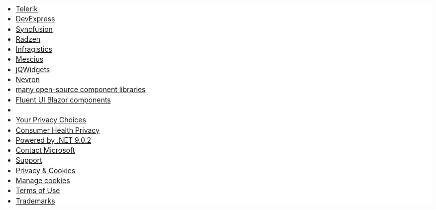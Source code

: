 - [Telerik](https://www.telerik.com/blazor-ui)
- [DevExpress](https://www.devexpress.com/blazor)
- [Syncfusion](https://www.syncfusion.com/blazor-components)
- [Radzen](https://blazor.radzen.com/)
- [Infragistics](https://www.infragistics.com/products/ignite-ui-blazor)
- [Mescius](https://developer.mescius.com/componentone/blazor-ui-controls)
- [jQWidgets](https://www.htmlelements.com/blazor)
- [Nevron](https://www.nevron.com/products-open-vision)
- [many open-source component libraries](https://github.com/AdrienTorris/awesome-blazor?WT.mc_id=dotnet-35129-website#libraries--extensions)
- [Fluent UI Blazor components](https://www.fluentui-blazor.net/)
- [](https://bsky.app/profile/dot.net)
- [Your Privacy Choices](https://aka.ms/yourcaliforniaprivacychoices)
- [Consumer Health Privacy](https://go.microsoft.com/fwlink/?linkid=2259814)
- [Powered by .NET 9.0.2](https://dotnet.microsoft.com/en-us/learn/aspnet/what-is-aspnet-core)
- [Contact Microsoft](https://support.microsoft.com/en-US/contactus/)
- [Support](https://dotnet.microsoft.com/en-us/platform/support)
- [Privacy & Cookies](https://go.microsoft.com/fwlink/?LinkId=521839)
- [Manage cookies](https://dotnet.microsoft.com/en-us/apps/aspnet/web-apps/blazor#)
- [Terms of Use](https://go.microsoft.com/fwlink/?LinkID=206977)
- [Trademarks](https://go.microsoft.com/fwlink/?linkid=2196228)
